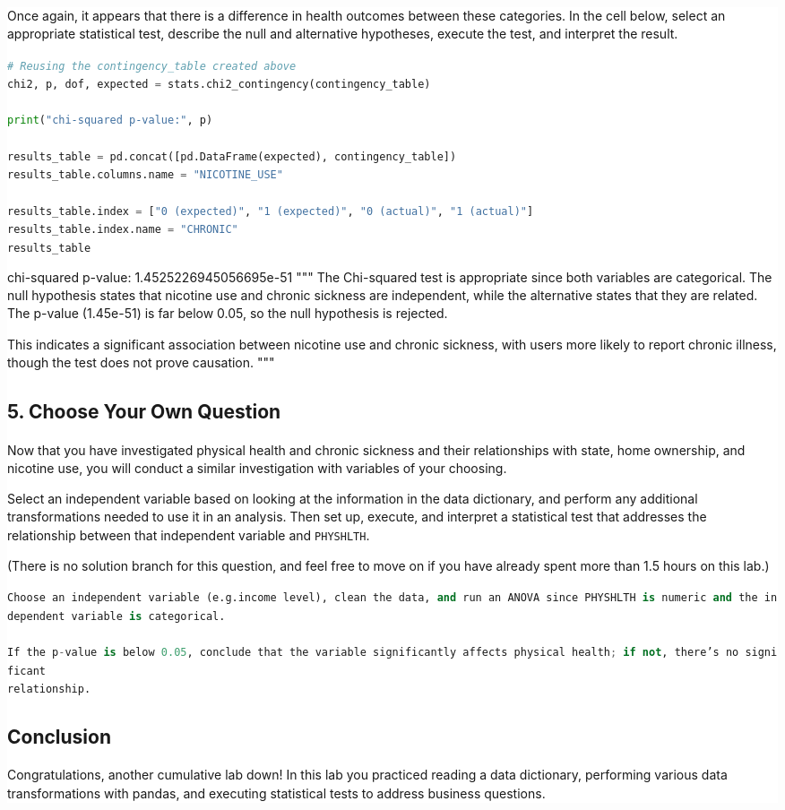 Once again, it appears that there is a difference in health outcomes between these categories. In the cell below, select an appropriate statistical test, describe the null and alternative hypotheses, execute the test, and interpret the result.


```python
# Reusing the contingency_table created above
chi2, p, dof, expected = stats.chi2_contingency(contingency_table)

print("chi-squared p-value:", p)

results_table = pd.concat([pd.DataFrame(expected), contingency_table])
results_table.columns.name = "NICOTINE_USE"

results_table.index = ["0 (expected)", "1 (expected)", "0 (actual)", "1 (actual)"]
results_table.index.name = "CHRONIC"
results_table
```
chi-squared p-value: 1.4525226945056695e-51
"""
The Chi-squared test is appropriate since both variables are categorical. The null hypothesis states that nicotine use and chronic sickness are independent, while the alternative states that they are related. The p-value (1.45e-51) is far below 0.05, so the null hypothesis is rejected. 

This indicates a significant association between nicotine use and chronic sickness, with users more likely to report chronic illness, though the test does not prove causation.
"""
## 5. Choose Your Own Question

Now that you have investigated physical health and chronic sickness and their relationships with state, home ownership, and nicotine use, you will conduct a similar investigation with variables of your choosing.

Select an independent variable based on looking at the information in the data dictionary, and perform any additional transformations needed to use it in an analysis. Then set up, execute, and interpret a statistical test that addresses the relationship between that independent variable and `PHYSHLTH`.

(There is no solution branch for this question, and feel free to move on if you have already spent more than 1.5 hours on this lab.)


```python
Choose an independent variable (e.g.income level), clean the data, and run an ANOVA since PHYSHLTH is numeric and the independent variable is categorical.

If the p-value is below 0.05, conclude that the variable significantly affects physical health; if not, there’s no significant 
relationship.
```

## Conclusion

Congratulations, another cumulative lab down! In this lab you practiced reading a data dictionary, performing various data transformations with pandas, and executing statistical tests to address business questions.
